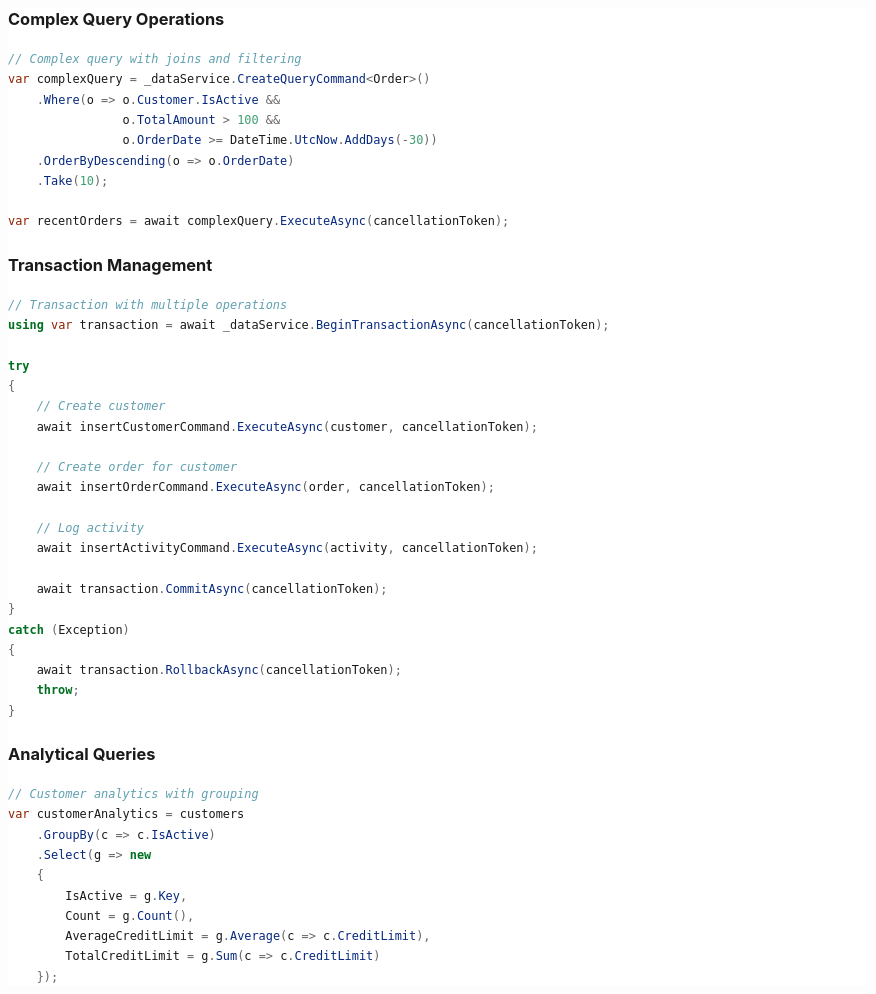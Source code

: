 ### Complex Query Operations

```csharp
// Complex query with joins and filtering
var complexQuery = _dataService.CreateQueryCommand<Order>()
    .Where(o => o.Customer.IsActive && 
                o.TotalAmount > 100 && 
                o.OrderDate >= DateTime.UtcNow.AddDays(-30))
    .OrderByDescending(o => o.OrderDate)
    .Take(10);

var recentOrders = await complexQuery.ExecuteAsync(cancellationToken);
```

### Transaction Management

```csharp
// Transaction with multiple operations
using var transaction = await _dataService.BeginTransactionAsync(cancellationToken);

try
{
    // Create customer
    await insertCustomerCommand.ExecuteAsync(customer, cancellationToken);
    
    // Create order for customer
    await insertOrderCommand.ExecuteAsync(order, cancellationToken);
    
    // Log activity
    await insertActivityCommand.ExecuteAsync(activity, cancellationToken);
    
    await transaction.CommitAsync(cancellationToken);
}
catch (Exception)
{
    await transaction.RollbackAsync(cancellationToken);
    throw;
}
```

### Analytical Queries

```csharp
// Customer analytics with grouping
var customerAnalytics = customers
    .GroupBy(c => c.IsActive)
    .Select(g => new
    {
        IsActive = g.Key,
        Count = g.Count(),
        AverageCreditLimit = g.Average(c => c.CreditLimit),
        TotalCreditLimit = g.Sum(c => c.CreditLimit)
    });
```
